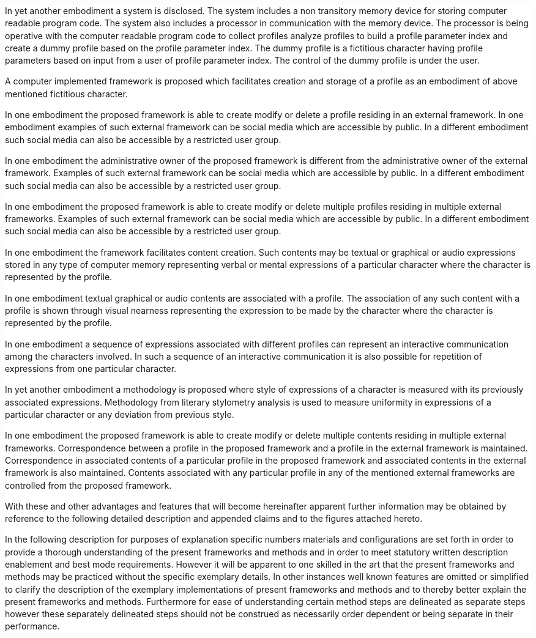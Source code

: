 In yet another embodiment a system is disclosed. The system includes a non transitory memory device for storing computer readable program code. The system also includes a processor in communication with the memory device. The processor is being operative with the computer readable program code to collect profiles analyze profiles to build a profile parameter index and create a dummy profile based on the profile parameter index. The dummy profile is a fictitious character having profile parameters based on input from a user of profile parameter index. The control of the dummy profile is under the user.

A computer implemented framework is proposed which facilitates creation and storage of a profile as an embodiment of above mentioned fictitious character.

In one embodiment the proposed framework is able to create modify or delete a profile residing in an external framework. In one embodiment examples of such external framework can be social media which are accessible by public. In a different embodiment such social media can also be accessible by a restricted user group.

In one embodiment the administrative owner of the proposed framework is different from the administrative owner of the external framework. Examples of such external framework can be social media which are accessible by public. In a different embodiment such social media can also be accessible by a restricted user group.

In one embodiment the proposed framework is able to create modify or delete multiple profiles residing in multiple external frameworks. Examples of such external framework can be social media which are accessible by public. In a different embodiment such social media can also be accessible by a restricted user group.

In one embodiment the framework facilitates content creation. Such contents may be textual or graphical or audio expressions stored in any type of computer memory representing verbal or mental expressions of a particular character where the character is represented by the profile.

In one embodiment textual graphical or audio contents are associated with a profile. The association of any such content with a profile is shown through visual nearness representing the expression to be made by the character where the character is represented by the profile.

In one embodiment a sequence of expressions associated with different profiles can represent an interactive communication among the characters involved. In such a sequence of an interactive communication it is also possible for repetition of expressions from one particular character.

In yet another embodiment a methodology is proposed where style of expressions of a character is measured with its previously associated expressions. Methodology from literary stylometry analysis is used to measure uniformity in expressions of a particular character or any deviation from previous style.

In one embodiment the proposed framework is able to create modify or delete multiple contents residing in multiple external frameworks. Correspondence between a profile in the proposed framework and a profile in the external framework is maintained. Correspondence in associated contents of a particular profile in the proposed framework and associated contents in the external framework is also maintained. Contents associated with any particular profile in any of the mentioned external frameworks are controlled from the proposed framework.

With these and other advantages and features that will become hereinafter apparent further information may be obtained by reference to the following detailed description and appended claims and to the figures attached hereto.

In the following description for purposes of explanation specific numbers materials and configurations are set forth in order to provide a thorough understanding of the present frameworks and methods and in order to meet statutory written description enablement and best mode requirements. However it will be apparent to one skilled in the art that the present frameworks and methods may be practiced without the specific exemplary details. In other instances well known features are omitted or simplified to clarify the description of the exemplary implementations of present frameworks and methods and to thereby better explain the present frameworks and methods. Furthermore for ease of understanding certain method steps are delineated as separate steps however these separately delineated steps should not be construed as necessarily order dependent or being separate in their performance.
